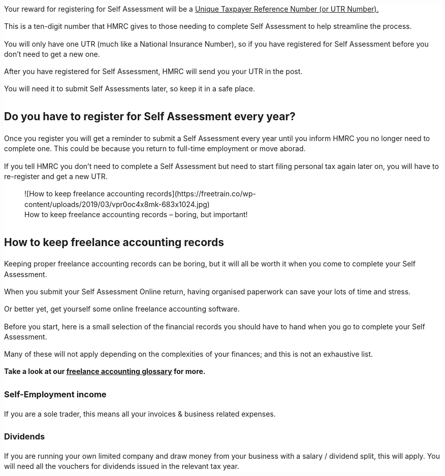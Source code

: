Your reward for registering for Self Assessment will be a [Unique Taxpayer Reference Number (or UTR Number).](https://www.riftrefunds.co.uk/tax-returns/self-assessment-tax-returns/what-is-a-utr-number/)

This is a ten-digit number that HMRC gives to those needing to complete Self Assessment to help streamline the process.

You will only have one UTR (much like a National Insurance Number), so if you have registered for Self Assessment before you don’t need to get a new one.

After you have registered for Self Assessment, HMRC will send you your UTR in the post.

You will need it to submit Self Assessments later, so keep it in a safe place.

**Do you have to register for Self Assessment every year?**
-----------------------------------------------------------

Once you register you will get a reminder to submit a Self Assessment every year until you inform HMRC you no longer need to complete one. This could be because you return to full-time employment or move aborad.

If you tell HMRC you don’t need to complete a Self Assessment but need to start filing personal tax again later on, you will have to re-register and get a new UTR.

<figure aria-describedby="caption-attachment-4770" class="wp-caption aligncenter" id="attachment_4770" style="width: 683px">![How to keep freelance accounting records](https://freetrain.co/wp-content/uploads/2019/03/vpr0oc4x8mk-683x1024.jpg)<figcaption class="wp-caption-text" id="caption-attachment-4770">How to keep freelance accounting records – boring, but important!</figcaption></figure>

**How to keep freelance accounting records**
--------------------------------------------

Keeping proper freelance accounting records can be boring, but it will all be worth it when you come to complete your Self Assessment.

When you submit your Self Assessment Online return, having organised paperwork can save your lots of time and stress.

Or better yet, get yourself some online freelance accounting software.

Before you start, here is a small selection of the financial records you should have to hand when you go to complete your Self Assessment.

Many of these will not apply depending on the complexities of your finances; and this is not an exhaustive list.

**Take a look at our [freelance accounting glossary](https://freetrain.co/freelance-accounting-glossary/) for more.**

### **Self-Employment income**

If you are a sole trader, this means all your invoices &amp; business related expenses.

### **Dividends**

If you are running your own limited company and draw money from your business with a salary / dividend split, this will apply. You will need all the vouchers for dividends issued in the relevant tax year.
